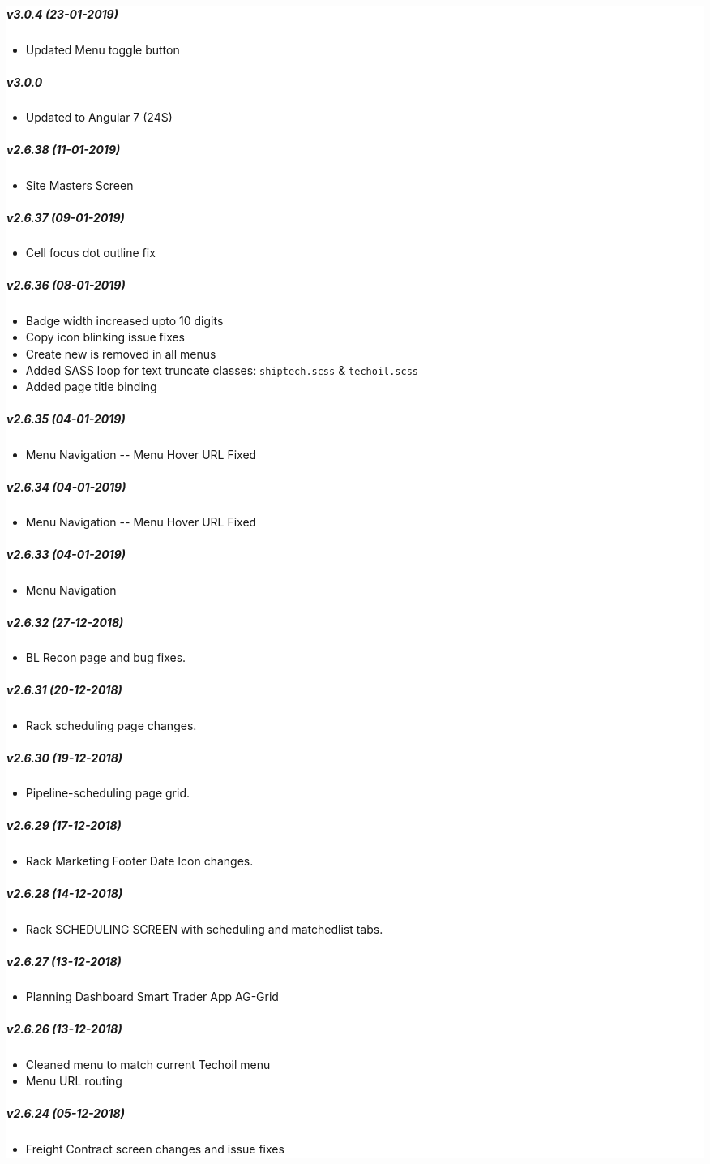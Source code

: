 ##### v3.0.4 (23-01-2019)
- Updated Menu toggle button

##### v3.0.0
- Updated to Angular 7 (24S)

##### v2.6.38 (11-01-2019)
- Site Masters Screen

##### v2.6.37 (09-01-2019)
- Cell focus dot outline fix

##### v2.6.36 (08-01-2019)
- Badge width increased upto 10 digits
- Copy icon blinking issue fixes
- Create new is removed in all menus
- Added SASS loop for text truncate classes: `shiptech.scss` & `techoil.scss`
- Added page title binding

##### v2.6.35 (04-01-2019)
- Menu Navigation -- Menu Hover URL Fixed 

##### v2.6.34 (04-01-2019)
- Menu Navigation -- Menu Hover URL Fixed 

##### v2.6.33 (04-01-2019)
- Menu Navigation 

##### v2.6.32 (27-12-2018)
- BL Recon page and bug fixes.

##### v2.6.31 (20-12-2018)
- Rack scheduling page changes.

##### v2.6.30 (19-12-2018)
- Pipeline-scheduling page grid.

##### v2.6.29 (17-12-2018)
- Rack Marketing Footer Date Icon changes.

##### v2.6.28 (14-12-2018)
- Rack SCHEDULING SCREEN with scheduling and matchedlist tabs. 

##### v2.6.27 (13-12-2018)
- Planning Dashboard Smart Trader App AG-Grid

##### v2.6.26 (13-12-2018)
- Cleaned menu to match current Techoil menu
- Menu URL routing

##### v2.6.24 (05-12-2018)
- Freight Contract screen changes and issue fixes
